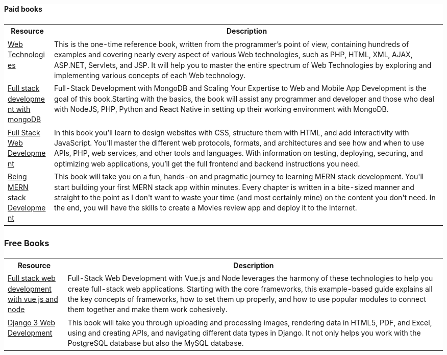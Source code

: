 #### Paid books

<table width="100%">
      <tr>
        <th>Resource</th>
        <th>Description</th>
      </tr>
      <tr>
        <td><a href="https://www.amazon.in/Web-Technologies-JAVASCRIPT-ASP-NET-Javascript/dp/8177229974/">Web Technologies</a></td>
        <td>This is the one-time reference book, written from the programmer’s point of view, containing hundreds of examples and covering nearly every aspect of various Web technologies, such as PHP, HTML, XML, AJAX, ASP.NET, Servlets, and JSP. It will help you to master the entire spectrum of Web Technologies by exploring and implementing various concepts of each Web technology.</td>
      </tr>
       <tr>
        <td><a href="https://www.amazon.in/Full-Stack-Development-MongoDB-ExpressJS/dp/9355510144/">Full stack development with mongoDB</a></td>
        <td>Full-Stack Development with MongoDB and Scaling Your Expertise to Web and Mobile App Development is the goal of this book.Starting with the basics, the book will assist any programmer and developer and those who deal with NodeJS, PHP, Python and React Native in setting up their working environment with MongoDB. </td>
      </tr>
      <tr>
        <td><a href="https://www.amazon.in/Full-Stack-Web-Development-Comprehensive/dp/9355424167/">Full Stack Web Development</a></td>
        <td>In this book you’ll learn to design websites with CSS, structure them with HTML, and add interactivity with JavaScript. You’ll master the different web protocols, formats, and architectures and see how and when to use APIs, PHP, web services, and other tools and languages. With information on testing, deploying, securing, and optimizing web applications, you’ll get the full frontend and backend instructions you need. </td>
      </tr>
      <tr>
        <td><a href="https://www.amazon.in/Beginning-MERN-Stack-Development-Greg/dp/9811815526/">Being MERN stack Development</a></td>
        <td>This book will take you on a fun, hands-on and pragmatic journey to learning MERN stack development. You'll start building your first MERN stack app within minutes. Every chapter is written in a bite-sized manner and straight to the point as I don't want to waste your time (and most certainly mine) on the content you don't need. In the end, you will have the skills to create a Movies review app and deploy it to the Internet.</td>
      </tr>
</table>

### Free Books

<table width="100%">
      <tr>
        <th>Resource</th>
        <th>Description</th>
      </tr>
      <tr>
        <td><a href="https://www.onlineprogrammingbooks.com/full-stack-web-development-with-vue-js-and-node/">Full stack web development with vue js and node</a></td>
        <td>Full-Stack Web Development with Vue.js and Node leverages the harmony of these technologies to help you create full-stack web applications. Starting with the core frameworks, this example-based guide explains all the key concepts of frameworks, how to set them up properly, and how to use popular modules to connect them together and make them work cohesively.</td>
      </tr>
       <tr>
        <td><a href="https://freecomputerbooks.com/Django-3-Web-Development-Cookbook.html">Django 3 Web Development</a></td>
        <td>This book will take you through uploading and processing images, rendering data in HTML5, PDF, and Excel, using and creating APIs, and navigating different data types in Django. It not only helps you work with the PostgreSQL database but also the MySQL database.</td>